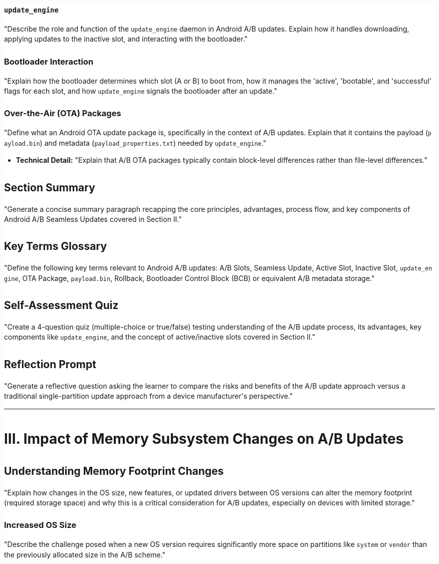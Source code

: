 ### `update_engine`
"<prompt>Describe the role and function of the `update_engine` daemon in Android A/B updates. Explain how it handles downloading, applying updates to the inactive slot, and interacting with the bootloader.</prompt>"

### Bootloader Interaction
"<prompt>Explain how the bootloader determines which slot (A or B) to boot from, how it manages the 'active', 'bootable', and 'successful' flags for each slot, and how `update_engine` signals the bootloader after an update.</prompt>"

### Over-the-Air (OTA) Packages
"<prompt>Define what an Android OTA update package is, specifically in the context of A/B updates. Explain that it contains the payload (`payload.bin`) and metadata (`payload_properties.txt`) needed by `update_engine`.</prompt>"
*   **Technical Detail:** "<prompt>Explain that A/B OTA packages typically contain block-level differences rather than file-level differences.</prompt>"

## Section Summary
"<prompt>Generate a concise summary paragraph recapping the core principles, advantages, process flow, and key components of Android A/B Seamless Updates covered in Section II.</prompt>"

## Key Terms Glossary
"<prompt>Define the following key terms relevant to Android A/B updates: A/B Slots, Seamless Update, Active Slot, Inactive Slot, `update_engine`, OTA Package, `payload.bin`, Rollback, Bootloader Control Block (BCB) or equivalent A/B metadata storage.</prompt>"

## Self-Assessment Quiz
"<prompt>Create a 4-question quiz (multiple-choice or true/false) testing understanding of the A/B update process, its advantages, key components like `update_engine`, and the concept of active/inactive slots covered in Section II.</prompt>"

## Reflection Prompt
"<prompt>Generate a reflective question asking the learner to compare the risks and benefits of the A/B update approach versus a traditional single-partition update approach from a device manufacturer's perspective.</prompt>"

---

# III. Impact of Memory Subsystem Changes on A/B Updates

## Understanding Memory Footprint Changes
"<prompt>Explain how changes in the OS size, new features, or updated drivers between OS versions can alter the memory footprint (required storage space) and why this is a critical consideration for A/B updates, especially on devices with limited storage.</prompt>"

### Increased OS Size
"<prompt>Describe the challenge posed when a new OS version requires significantly more space on partitions like `system` or `vendor` than the previously allocated size in the A/B scheme.</prompt>"
